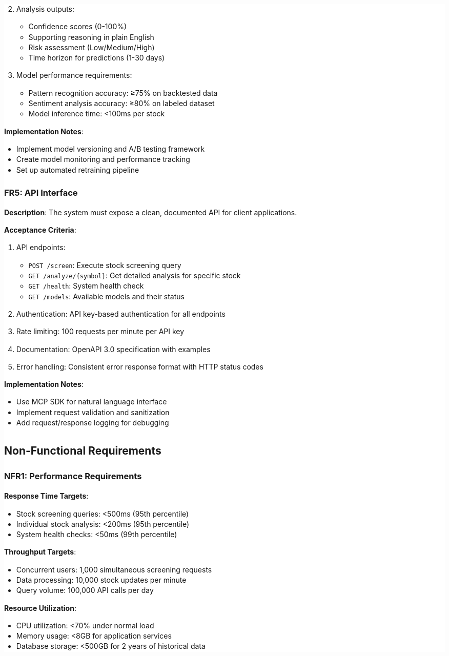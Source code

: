 2. Analysis outputs:
   - Confidence scores (0-100%)
   - Supporting reasoning in plain English
   - Risk assessment (Low/Medium/High)
   - Time horizon for predictions (1-30 days)

3. Model performance requirements:
   - Pattern recognition accuracy: ≥75% on backtested data
   - Sentiment analysis accuracy: ≥80% on labeled dataset
   - Model inference time: <100ms per stock

**Implementation Notes**:
- Implement model versioning and A/B testing framework
- Create model monitoring and performance tracking
- Set up automated retraining pipeline

### FR5: API Interface

**Description**: The system must expose a clean, documented API for client applications.

**Acceptance Criteria**:
1. API endpoints:
   - `POST /screen`: Execute stock screening query
   - `GET /analyze/{symbol}`: Get detailed analysis for specific stock
   - `GET /health`: System health check
   - `GET /models`: Available models and their status

2. Authentication: API key-based authentication for all endpoints
3. Rate limiting: 100 requests per minute per API key
4. Documentation: OpenAPI 3.0 specification with examples
5. Error handling: Consistent error response format with HTTP status codes

**Implementation Notes**:
- Use MCP SDK for natural language interface
- Implement request validation and sanitization
- Add request/response logging for debugging

## Non-Functional Requirements

### NFR1: Performance Requirements

**Response Time Targets**:
- Stock screening queries: <500ms (95th percentile)
- Individual stock analysis: <200ms (95th percentile)
- System health checks: <50ms (99th percentile)

**Throughput Targets**:
- Concurrent users: 1,000 simultaneous screening requests
- Data processing: 10,000 stock updates per minute
- Query volume: 100,000 API calls per day

**Resource Utilization**:
- CPU utilization: <70% under normal load
- Memory usage: <8GB for application services
- Database storage: <500GB for 2 years of historical data
